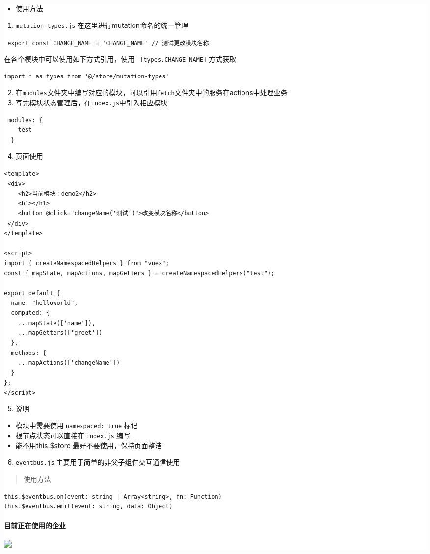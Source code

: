 - 使用方法
> 
1. `mutation-types.js` 在这里进行mutation命名的统一管理
```
 export const CHANGE_NAME = 'CHANGE_NAME' // 测试更改模块名称
```
在各个模块中可以使用如下方式引用，使用 ` [types.CHANGE_NAME]` 方式获取

```
import * as types from '@/store/mutation-types' 
```

2. 在`modules`文件夹中编写对应的模块，可以引用`fetch`文件夹中的服务在actions中处理业务
3. 写完模块状态管理后，在`index.js`中引入相应模块
```
 modules: {
    test
  }
```
4. 页面使用

```
<template>
 <div>
    <h2>当前模块：demo2</h2>
    <h1></h1>
    <button @click="changeName('测试')">改变模块名称</button>
 </div>
</template>

<script>
import { createNamespacedHelpers } from "vuex";
const { mapState, mapActions, mapGetters } = createNamespacedHelpers("test");

export default {
  name: "helloworld",
  computed: {
    ...mapState(['name']),
    ...mapGetters(['greet'])
  },
  methods: {
    ...mapActions(['changeName'])
  }
};
</script>

```
5. 说明
 - 模块中需要使用 `namespaced: true` 标记
 - 根节点状态可以直接在 `index.js` 编写
 - 能不用this.$store 最好不要使用，保持页面整洁

6. `eventbus.js` 主要用于简单的非父子组件交互通信使用
> 使用方法
```
this.$eventbus.on(event: string | Array<string>, fn: Function)
this.$eventbus.emit(event: string, data: Object)
```
#### 目前正在使用的企业
<a href='http://www.28zn.cn'><img src='http://www.28zn.cn/Public/Home/images/logo.png'/></a>
